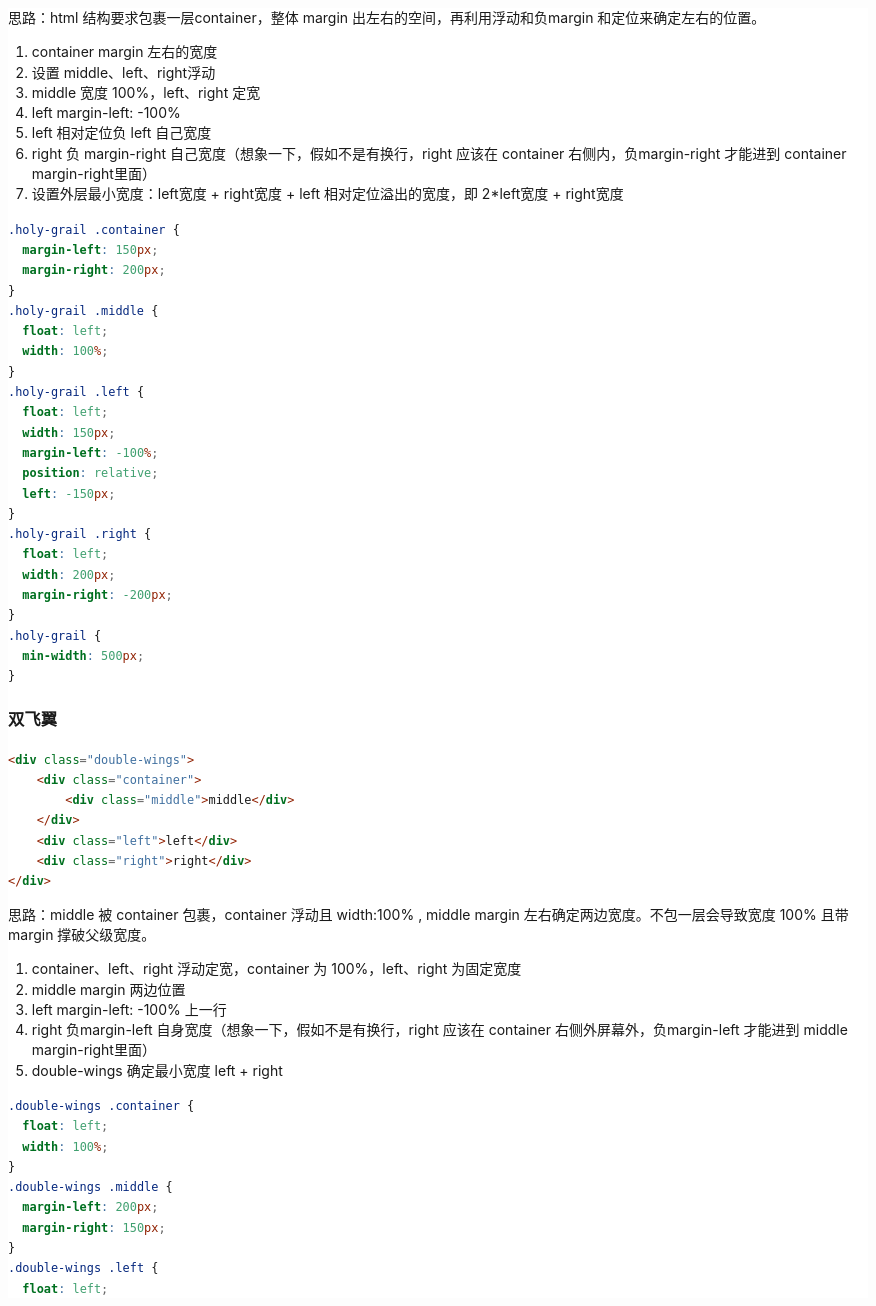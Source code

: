思路：html 结构要求包裹一层container，整体 margin 出左右的空间，再利用浮动和负margin 和定位来确定左右的位置。
1. container margin 左右的宽度
1. 设置 middle、left、right浮动
1. middle 宽度 100%，left、right 定宽
1. left margin-left: -100%
1. left 相对定位负 left 自己宽度
1. right 负 margin-right 自己宽度（想象一下，假如不是有换行，right 应该在 container 右侧内，负margin-right 才能进到 container margin-right里面）
1. 设置外层最小宽度：left宽度 + right宽度 + left 相对定位溢出的宽度，即 2*left宽度 + right宽度

```css
.holy-grail .container {
  margin-left: 150px;
  margin-right: 200px;
}
.holy-grail .middle {
  float: left;
  width: 100%;
}
.holy-grail .left {
  float: left;
  width: 150px;
  margin-left: -100%;
  position: relative;
  left: -150px;
}
.holy-grail .right {
  float: left;
  width: 200px;
  margin-right: -200px;
}
.holy-grail {
  min-width: 500px;
}
```
### 双飞翼
```html
<div class="double-wings">
    <div class="container">
        <div class="middle">middle</div>
    </div>
    <div class="left">left</div>
    <div class="right">right</div>
</div>
```

思路：middle 被 container 包裹，container 浮动且 width:100% , middle margin 左右确定两边宽度。不包一层会导致宽度 100% 且带 margin 撑破父级宽度。
1. container、left、right 浮动定宽，container 为 100%，left、right 为固定宽度
1. middle margin 两边位置
1. left margin-left: -100% 上一行
1. right 负margin-left 自身宽度（想象一下，假如不是有换行，right 应该在 container 右侧外屏幕外，负margin-left 才能进到 middle margin-right里面）
1. double-wings 确定最小宽度 left + right
```css
.double-wings .container {
  float: left;
  width: 100%;
}
.double-wings .middle {
  margin-left: 200px;
  margin-right: 150px;
}
.double-wings .left {
  float: left;
```